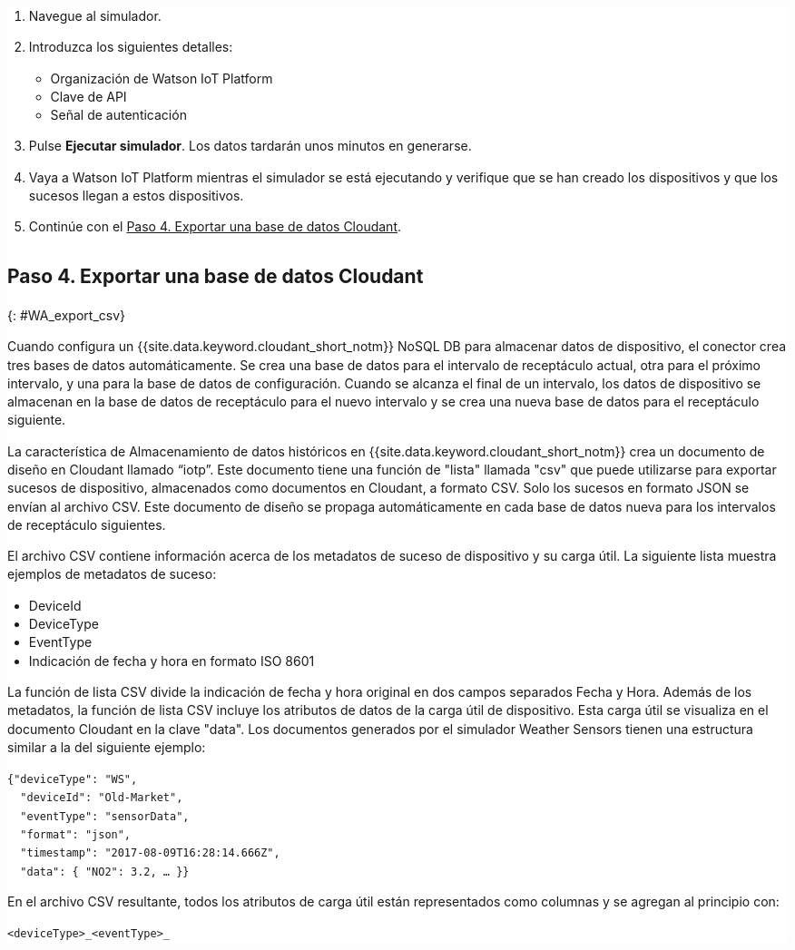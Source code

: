 1. Navegue al simulador.
2. Introduzca los siguientes detalles:
   - Organización de Watson IoT Platform
   - Clave de API
   - Señal de autenticación

3. Pulse **Ejecutar simulador**. Los datos tardarán unos minutos en generarse.
4. Vaya a Watson IoT Platform mientras el simulador se está ejecutando y verifique que se han creado los dispositivos y que los sucesos llegan a estos dispositivos. 
5. Continúe con el [Paso 4. Exportar una base de datos Cloudant](#WA_export_csv).


## Paso 4. Exportar una base de datos Cloudant
{: #WA_export_csv}

Cuando configura un {{site.data.keyword.cloudant_short_notm}} NoSQL DB para almacenar datos de dispositivo, el conector crea tres bases de datos automáticamente. Se crea una base de datos para el intervalo de receptáculo actual, otra para el próximo intervalo, y una para la base de datos de configuración. Cuando se alcanza el final de un intervalo, los datos de dispositivo se almacenan en la base de datos de receptáculo para el nuevo intervalo y se crea una nueva base de datos para el receptáculo siguiente.

La característica de Almacenamiento de datos históricos en {{site.data.keyword.cloudant_short_notm}} crea un documento de diseño en Cloudant llamado “iotp”. Este documento tiene una función de "lista" llamada "csv" que puede utilizarse para exportar sucesos de dispositivo, almacenados como documentos en Cloudant, a formato CSV. Solo los sucesos en formato JSON se envían al archivo CSV. Este documento de diseño se propaga automáticamente en cada base de datos nueva para los intervalos de receptáculo siguientes.

El archivo CSV contiene información acerca de los metadatos de suceso de dispositivo y su carga útil. La siguiente lista muestra ejemplos de metadatos de suceso:
 -	DeviceId
 -	DeviceType
 - 	EventType
 - 	Indicación de fecha y hora en formato ISO 8601

La función de lista CSV divide la indicación de fecha y hora original en dos campos separados Fecha y Hora. Además de los metadatos, la función de lista CSV incluye los atributos de datos de la carga útil de dispositivo. Esta carga útil se visualiza en el documento Cloudant en la clave "data". Los documentos generados por el simulador Weather Sensors tienen una estructura similar a la del siguiente ejemplo:

```
{"deviceType": "WS",
  "deviceId": "Old-Market",
  "eventType": "sensorData",
  "format": "json",
  "timestamp": "2017-08-09T16:28:14.666Z",
  "data": { "NO2": 3.2, … }}
```

En el archivo CSV resultante, todos los atributos de carga útil están representados como columnas y se agregan al principio con:

```
<deviceType>_<eventType>_  
```
